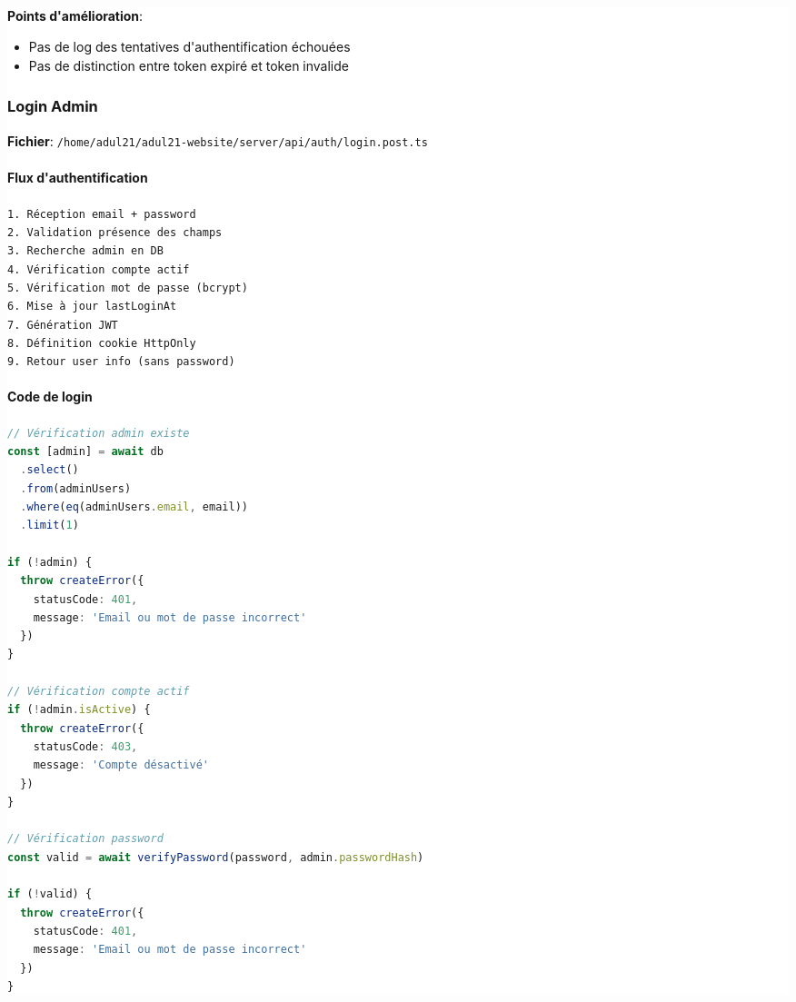 **Points d'amélioration**:
- Pas de log des tentatives d'authentification échouées
- Pas de distinction entre token expiré et token invalide

### Login Admin

**Fichier**: `/home/adul21/adul21-website/server/api/auth/login.post.ts`

#### Flux d'authentification

```
1. Réception email + password
2. Validation présence des champs
3. Recherche admin en DB
4. Vérification compte actif
5. Vérification mot de passe (bcrypt)
6. Mise à jour lastLoginAt
7. Génération JWT
8. Définition cookie HttpOnly
9. Retour user info (sans password)
```

#### Code de login

```typescript
// Vérification admin existe
const [admin] = await db
  .select()
  .from(adminUsers)
  .where(eq(adminUsers.email, email))
  .limit(1)

if (!admin) {
  throw createError({
    statusCode: 401,
    message: 'Email ou mot de passe incorrect'
  })
}

// Vérification compte actif
if (!admin.isActive) {
  throw createError({
    statusCode: 403,
    message: 'Compte désactivé'
  })
}

// Vérification password
const valid = await verifyPassword(password, admin.passwordHash)

if (!valid) {
  throw createError({
    statusCode: 401,
    message: 'Email ou mot de passe incorrect'
  })
}
```
